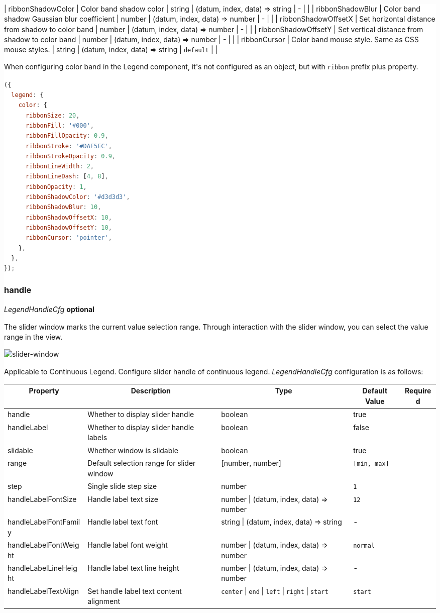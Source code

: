 | ribbonShadowColor   | Color band shadow color                                                                                          | string \| (datum, index, data) => string                     | -             |          |
| ribbonShadowBlur    | Color band shadow Gaussian blur coefficient                                                                      | number \| (datum, index, data) => number                     | -             |          |
| ribbonShadowOffsetX | Set horizontal distance from shadow to color band                                                                | number \| (datum, index, data) => number                     | -             |          |
| ribbonShadowOffsetY | Set vertical distance from shadow to color band                                                                  | number \| (datum, index, data) => number                     | -             |          |
| ribbonCursor        | Color band mouse style. Same as CSS mouse styles.                                                                | string \| (datum, index, data) => string                     | `default`     |          |

When configuring color band in the Legend component, it's not configured as an object, but with `ribbon` prefix plus property.

```js
({
  legend: {
    color: {
      ribbonSize: 20,
      ribbonFill: '#000',
      ribbonFillOpacity: 0.9,
      ribbonStroke: '#DAF5EC',
      ribbonStrokeOpacity: 0.9,
      ribbonLineWidth: 2,
      ribbonLineDash: [4, 8],
      ribbonOpacity: 1,
      ribbonShadowColor: '#d3d3d3',
      ribbonShadowBlur: 10,
      ribbonShadowOffsetX: 10,
      ribbonShadowOffsetY: 10,
      ribbonCursor: 'pointer',
    },
  },
});
```

### handle

<description> _LegendHandleCfg_ **optional** </description>

The slider window marks the current value selection range. Through interaction with the slider window, you can select the value range in the view.

 <img alt="slider-window" src="https://mdn.alipayobjects.com/huamei_qa8qxu/afts/img/A*eAnbT6OFQlwAAAAAAAAAAAAADmJ7AQ/original" width="300" />

Applicable to <Badge type="warning">Continuous Legend</Badge>. Configure slider handle of continuous legend. _LegendHandleCfg_ configuration is as follows:

| Property                 | Description                                                                                                             | Type                                                         | Default Value | Required |
| ------------------------ | ----------------------------------------------------------------------------------------------------------------------- | ------------------------------------------------------------ | ------------- | -------- |
| handle                   | Whether to display slider handle                                                                                        | boolean                                                      | true          |          |
| handleLabel              | Whether to display slider handle labels                                                                                 | boolean                                                      | false         |          |
| slidable                 | Whether window is slidable                                                                                              | boolean                                                      | true          |          |
| range                    | Default selection range for slider window                                                                               | [number, number]                                             | `[min, max]`  |          |
| step                     | Single slide step size                                                                                                  | number                                                       | `1`           |          |
| handleLabelFontSize      | Handle label text size                                                                                                  | number \| (datum, index, data) => number                     | `12`          |          |
| handleLabelFontFamily    | Handle label text font                                                                                                  | string \| (datum, index, data) => string                     | -             |          |
| handleLabelFontWeight    | Handle label font weight                                                                                                | number \| (datum, index, data) => number                     | `normal`      |          |
| handleLabelLineHeight    | Handle label text line height                                                                                           | number \| (datum, index, data) => number                     | -             |          |
| handleLabelTextAlign     | Set handle label text content alignment                                                                                 | `center` \| `end` \| `left` \| `right` \| `start`            | `start`       |          |
